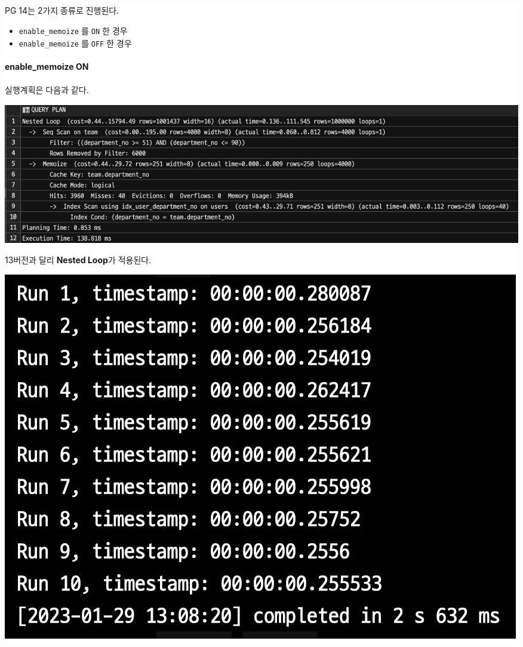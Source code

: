 PG 14는 2가지 종류로 진행된다.

- `enable_memoize` 를 `ON` 한 경우
- `enable_memoize` 를 `OFF` 한 경우

#### enable_memoize ON

실행계획은 다음과 같다.

![explain14](./images/explain14.png)

13버전과 달리 **Nested Loop**가 적용된다.

![pg14_1](./images/pg14_1.png)
